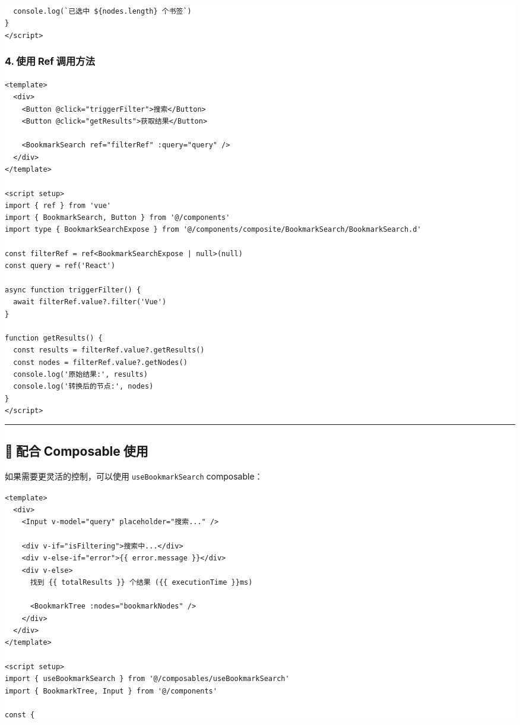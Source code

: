 ```vue
  console.log(`已选中 ${nodes.length} 个书签`)
}
</script>
```

### 4. 使用 Ref 调用方法

```vue
<template>
  <div>
    <Button @click="triggerFilter">搜索</Button>
    <Button @click="getResults">获取结果</Button>

    <BookmarkSearch ref="filterRef" :query="query" />
  </div>
</template>

<script setup>
import { ref } from 'vue'
import { BookmarkSearch, Button } from '@/components'
import type { BookmarkSearchExpose } from '@/components/composite/BookmarkSearch/BookmarkSearch.d'

const filterRef = ref<BookmarkSearchExpose | null>(null)
const query = ref('React')

async function triggerFilter() {
  await filterRef.value?.filter('Vue')
}

function getResults() {
  const results = filterRef.value?.getResults()
  const nodes = filterRef.value?.getNodes()
  console.log('原始结果:', results)
  console.log('转换后的节点:', nodes)
}
</script>
```

---

## 🧩 配合 Composable 使用

如果需要更灵活的控制，可以使用 `useBookmarkSearch` composable：

```vue
<template>
  <div>
    <Input v-model="query" placeholder="搜索..." />

    <div v-if="isFiltering">搜索中...</div>
    <div v-else-if="error">{{ error.message }}</div>
    <div v-else>
      找到 {{ totalResults }} 个结果 ({{ executionTime }}ms)

      <BookmarkTree :nodes="bookmarkNodes" />
    </div>
  </div>
</template>

<script setup>
import { useBookmarkSearch } from '@/composables/useBookmarkSearch'
import { BookmarkTree, Input } from '@/components'

const {
```
